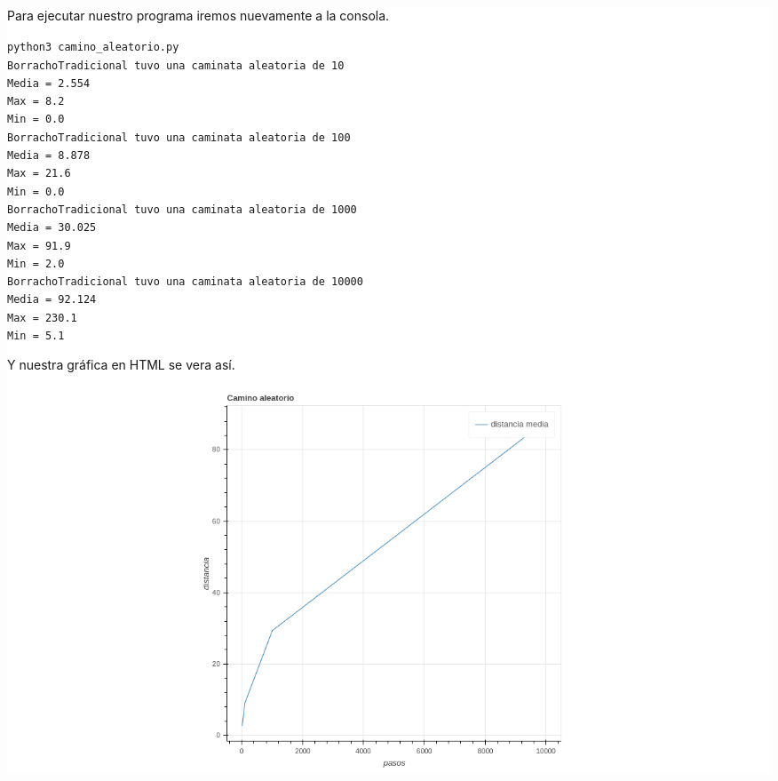 Para ejecutar nuestro programa iremos nuevamente a la consola.
```
python3 camino_aleatorio.py 
BorrachoTradicional tuvo una caminata aleatoria de 10
Media = 2.554
Max = 8.2
Min = 0.0
BorrachoTradicional tuvo una caminata aleatoria de 100
Media = 8.878
Max = 21.6
Min = 0.0
BorrachoTradicional tuvo una caminata aleatoria de 1000
Media = 30.025
Max = 91.9
Min = 2.0
BorrachoTradicional tuvo una caminata aleatoria de 10000
Media = 92.124
Max = 230.1
Min = 5.1
```
Y nuestra gráfica en HTML se vera así.
<div align="center">
    <img src="readme_imgs/bokeh_plot_borracho.png" width=50%>
</div>
